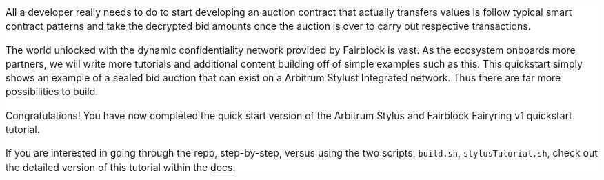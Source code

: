 All a developer really needs to do to start developing an auction contract that actually transfers values is follow typical smart contract patterns and take the decrypted bid amounts once the auction is over to carry out respective transactions.

The world unlocked with the dynamic confidentiality network provided by Fairblock is vast. As the ecosystem onboards more partners, we will write more tutorials and additional content building off of simple examples such as this. This quickstart simply shows an example of a sealed bid auction that can exist on a Arbitrum Stylust Integrated network. Thus there are far more possibilities to build.

Congratulations! You have now completed the quick start version of the Arbitrum Stylus and Fairblock Fairyring v1 quickstart tutorial.

If you are interested in going through the repo, step-by-step, versus using the two scripts, `build.sh`, `stylusTutorial.sh`, check out the detailed version of this tutorial within the [docs](../../../build/evm_apps/stylus_detailed_quickstart.md).
